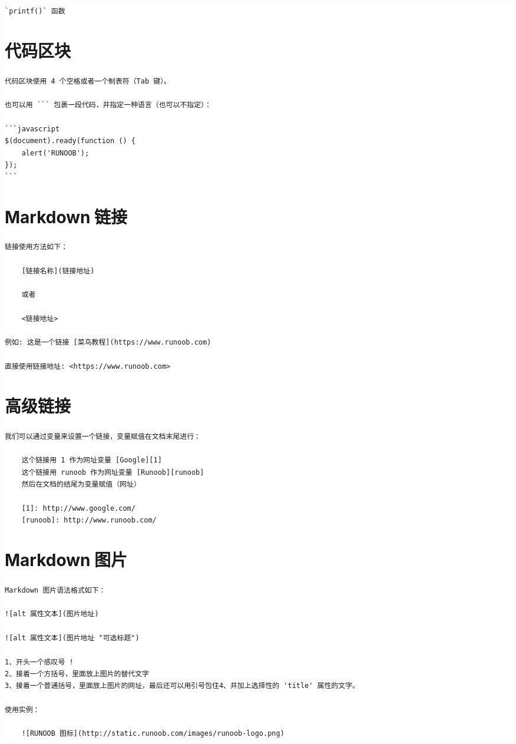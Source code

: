     `printf()` 函数

# 代码区块

    代码区块使用 4 个空格或者一个制表符（Tab 键）。

    也可以用 ``` 包裹一段代码，并指定一种语言（也可以不指定）：

    ```javascript
    $(document).ready(function () {
        alert('RUNOOB');
    });
    ```
# Markdown 链接

    链接使用方法如下：

        [链接名称](链接地址)

        或者

        <链接地址>

    例如: 这是一个链接 [菜鸟教程](https://www.runoob.com)
    
    直接使用链接地址: <https://www.runoob.com>

# 高级链接

    我们可以通过变量来设置一个链接，变量赋值在文档末尾进行：

        这个链接用 1 作为网址变量 [Google][1]
        这个链接用 runoob 作为网址变量 [Runoob][runoob]
        然后在文档的结尾为变量赋值（网址）

        [1]: http://www.google.com/
        [runoob]: http://www.runoob.com/

# Markdown 图片
    Markdown 图片语法格式如下：

    ![alt 属性文本](图片地址)

    ![alt 属性文本](图片地址 "可选标题")
    
    1、开头一个感叹号 !
    2、接着一个方括号，里面放上图片的替代文字
    3、接着一个普通括号，里面放上图片的网址，最后还可以用引号包住4、并加上选择性的 'title' 属性的文字。

    使用实例：

        ![RUNOOB 图标](http://static.runoob.com/images/runoob-logo.png)
